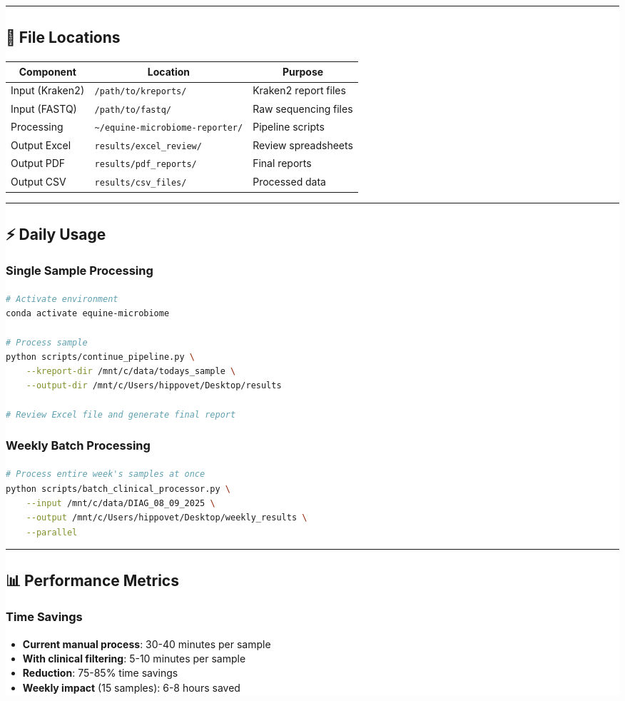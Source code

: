 
---

## 📁 File Locations

| Component | Location | Purpose |
|-----------|----------|---------|
| Input (Kraken2) | `/path/to/kreports/` | Kraken2 report files |
| Input (FASTQ) | `/path/to/fastq/` | Raw sequencing files |
| Processing | `~/equine-microbiome-reporter/` | Pipeline scripts |
| Output Excel | `results/excel_review/` | Review spreadsheets |
| Output PDF | `results/pdf_reports/` | Final reports |
| Output CSV | `results/csv_files/` | Processed data |

---

## ⚡ Daily Usage

### Single Sample Processing
```bash
# Activate environment
conda activate equine-microbiome

# Process sample
python scripts/continue_pipeline.py \
    --kreport-dir /mnt/c/data/todays_sample \
    --output-dir /mnt/c/Users/hippovet/Desktop/results

# Review Excel file and generate final report
```

### Weekly Batch Processing
```bash
# Process entire week's samples at once
python scripts/batch_clinical_processor.py \
    --input /mnt/c/data/DIAG_08_09_2025 \
    --output /mnt/c/Users/hippovet/Desktop/weekly_results \
    --parallel
```

---

## 📊 Performance Metrics

### Time Savings
- **Current manual process**: 30-40 minutes per sample
- **With clinical filtering**: 5-10 minutes per sample
- **Reduction**: 75-85% time savings
- **Weekly impact** (15 samples): 6-8 hours saved
